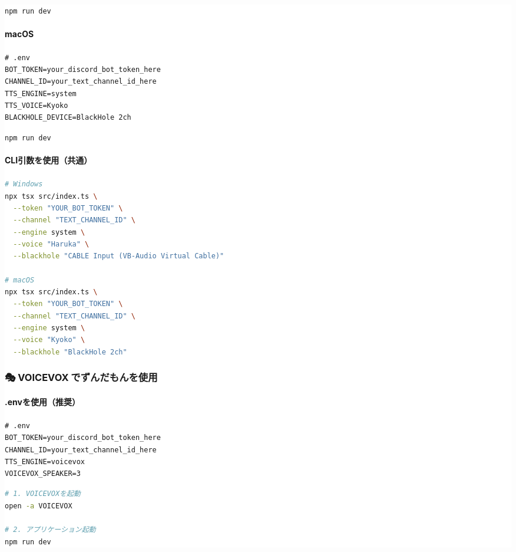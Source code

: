 ```bash
npm run dev
```

#### macOS
```env
# .env
BOT_TOKEN=your_discord_bot_token_here
CHANNEL_ID=your_text_channel_id_here
TTS_ENGINE=system
TTS_VOICE=Kyoko
BLACKHOLE_DEVICE=BlackHole 2ch
```

```bash
npm run dev
```

#### CLI引数を使用（共通）
```bash
# Windows
npx tsx src/index.ts \
  --token "YOUR_BOT_TOKEN" \
  --channel "TEXT_CHANNEL_ID" \
  --engine system \
  --voice "Haruka" \
  --blackhole "CABLE Input (VB-Audio Virtual Cable)"

# macOS
npx tsx src/index.ts \
  --token "YOUR_BOT_TOKEN" \
  --channel "TEXT_CHANNEL_ID" \
  --engine system \
  --voice "Kyoko" \
  --blackhole "BlackHole 2ch"
```

### 🎭 VOICEVOX でずんだもんを使用

#### .envを使用（推奨）
```env
# .env
BOT_TOKEN=your_discord_bot_token_here
CHANNEL_ID=your_text_channel_id_here
TTS_ENGINE=voicevox
VOICEVOX_SPEAKER=3
```

```bash
# 1. VOICEVOXを起動
open -a VOICEVOX

# 2. アプリケーション起動
npm run dev
```
